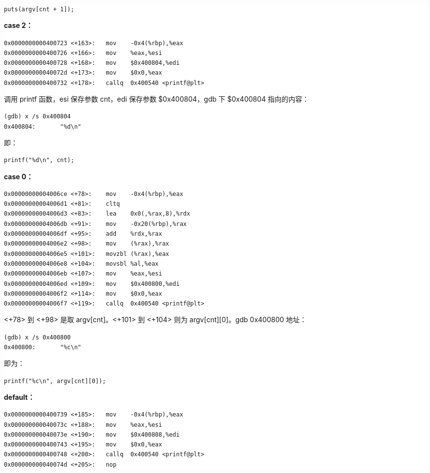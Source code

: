 ```
puts(argv[cnt + 1]);
```

**case 2：**

```
0x0000000000400723 <+163>:   mov    -0x4(%rbp),%eax
0x0000000000400726 <+166>:   mov    %eax,%esi
0x0000000000400728 <+168>:   mov    $0x400804,%edi
0x000000000040072d <+173>:   mov    $0x0,%eax
0x0000000000400732 <+178>:   callq  0x400540 <printf@plt>
```

调用 printf 函数，esi 保存参数 cnt，edi 保存参数 $0x400804，gdb 下 $0x400804 指向的内容：

```
(gdb) x /s 0x400804
0x400804:       "%d\n"
```

即：

```
printf("%d\n", cnt);
```

**case 0：**


```
0x00000000004006ce <+78>:    mov    -0x4(%rbp),%eax
0x00000000004006d1 <+81>:    cltq   
0x00000000004006d3 <+83>:    lea    0x0(,%rax,8),%rdx
0x00000000004006db <+91>:    mov    -0x20(%rbp),%rax
0x00000000004006df <+95>:    add    %rdx,%rax
0x00000000004006e2 <+98>:    mov    (%rax),%rax
0x00000000004006e5 <+101>:   movzbl (%rax),%eax
0x00000000004006e8 <+104>:   movsbl %al,%eax
0x00000000004006eb <+107>:   mov    %eax,%esi
0x00000000004006ed <+109>:   mov    $0x400800,%edi
0x00000000004006f2 <+114>:   mov    $0x0,%eax
0x00000000004006f7 <+119>:   callq  0x400540 <printf@plt>
```

<+78> 到 <+98> 是取 argv[cnt]。\<+101\> 到 \<+104\> 则为 argv[cnt][0]。gdb 0x400800 地址：

```
(gdb) x /s 0x400800
0x400800:       "%c\n"
```

即为：
```
printf("%c\n", argv[cnt][0]);
```

**default：**

```  
0x0000000000400739 <+185>:   mov    -0x4(%rbp),%eax
0x000000000040073c <+188>:   mov    %eax,%esi
0x000000000040073e <+190>:   mov    $0x400808,%edi
0x0000000000400743 <+195>:   mov    $0x0,%eax
0x0000000000400748 <+200>:   callq  0x400540 <printf@plt>
0x000000000040074d <+205>:   nop
```
